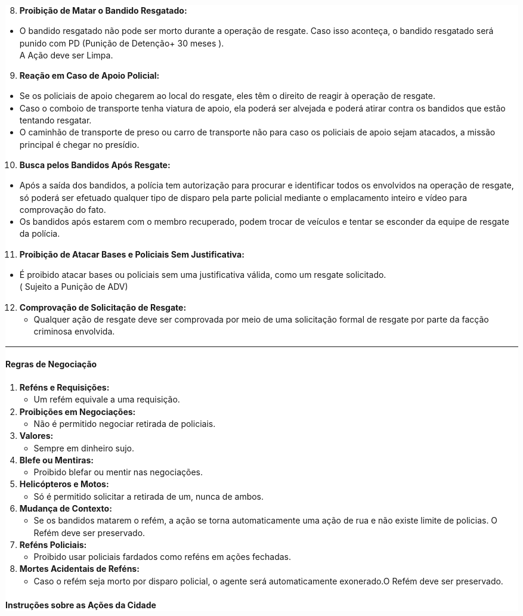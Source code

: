 8. **Proibição de Matar o Bandido Resgatado:**

* O bandido resgatado não pode ser morto durante a operação de resgate. Caso isso aconteça, o bandido resgatado será punido com PD (Punição de Detenção+ 30 meses ).\
  A Ação deve ser Limpa.

9. **Reação em Caso de Apoio Policial:**

* Se os policiais de apoio chegarem ao local do resgate, eles têm o direito de reagir à operação de resgate.
* Caso o comboio de transporte tenha viatura de apoio, ela poderá ser alvejada e poderá atirar contra os bandidos que estão tentando resgatar.
* O caminhão de transporte de preso ou carro de transporte não para caso os policiais de apoio sejam atacados, a missão principal é chegar no presídio.

10. **Busca pelos Bandidos Após Resgate:**

* Após a saída dos bandidos, a polícia tem autorização para procurar e identificar todos os envolvidos na operação de resgate, só poderá ser efetuado qualquer tipo de disparo pela parte policial mediante o emplacamento inteiro e vídeo para comprovação do fato.
* Os bandidos após estarem com o membro recuperado, podem trocar de veículos e tentar se esconder da equipe de resgate da polícia.

11. **Proibição de Atacar Bases e Policiais Sem Justificativa:**

* É proibido atacar bases ou policiais sem uma justificativa válida, como um resgate solicitado.\
  ( Sujeito a Punição de ADV)

12. **Comprovação de Solicitação de Resgate:**
    * Qualquer ação de resgate deve ser comprovada por meio de uma solicitação formal de resgate por parte da facção criminosa envolvida.

***

#### **Regras de Negociação**

1. **Reféns e Requisições:**
   * Um refém equivale a uma requisição.
2. **Proibições em Negociações:**
   * Não é permitido negociar retirada de policiais.
3. **Valores:**
   * Sempre em dinheiro sujo.
4. **Blefe ou Mentiras:**
   * Proibido blefar ou mentir nas negociações.
5. **Helicópteros e Motos:**
   * Só é permitido solicitar a retirada de um, nunca de ambos.
6. **Mudança de Contexto:**
   * Se os bandidos matarem o refém, a ação se torna automaticamente uma ação de rua e não existe limite de policias. O Refém deve ser preservado.
7. **Reféns Policiais:**
   * Proibido usar policiais fardados como reféns em ações fechadas.
8. **Mortes Acidentais de Reféns:**
   * Caso o refém seja morto por disparo policial, o agente será automaticamente exonerado.O Refém deve ser preservado.

#### **Instruções sobre as Ações da Cidade**
